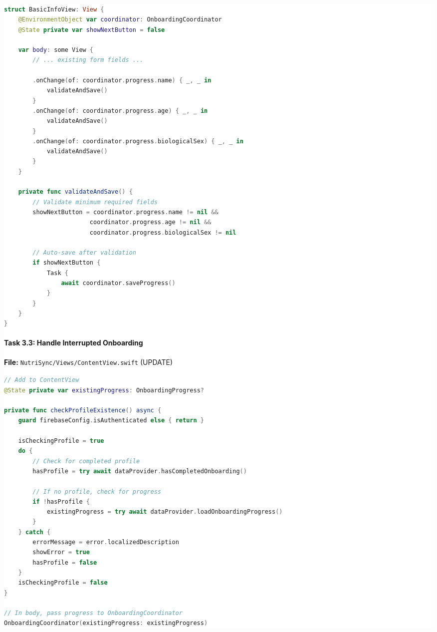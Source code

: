```swift
struct BasicInfoView: View {
    @EnvironmentObject var coordinator: OnboardingCoordinator
    @State private var showNextButton = false
    
    var body: some View {
        // ... existing form fields ...
        
        .onChange(of: coordinator.progress.name) { _, _ in
            validateAndSave()
        }
        .onChange(of: coordinator.progress.age) { _, _ in
            validateAndSave()
        }
        .onChange(of: coordinator.progress.biologicalSex) { _, _ in
            validateAndSave()
        }
    }
    
    private func validateAndSave() {
        // Validate minimum required fields
        showNextButton = coordinator.progress.name != nil &&
                        coordinator.progress.age != nil &&
                        coordinator.progress.biologicalSex != nil
        
        // Auto-save after validation
        if showNextButton {
            Task {
                await coordinator.saveProgress()
            }
        }
    }
}
```

#### Task 3.3: Handle Interrupted Onboarding
**File:** `NutriSync/Views/ContentView.swift` (UPDATE)

```swift
// Add to ContentView
@State private var existingProgress: OnboardingProgress?

private func checkProfileExistence() async {
    guard firebaseConfig.isAuthenticated else { return }
    
    isCheckingProfile = true
    do {
        // Check for completed profile
        hasProfile = try await dataProvider.hasCompletedOnboarding()
        
        // If no profile, check for progress
        if !hasProfile {
            existingProgress = try await dataProvider.loadOnboardingProgress()
        }
    } catch {
        errorMessage = error.localizedDescription
        showError = true
        hasProfile = false
    }
    isCheckingProfile = false
}

// In body, pass progress to OnboardingCoordinator
OnboardingCoordinator(existingProgress: existingProgress)
```